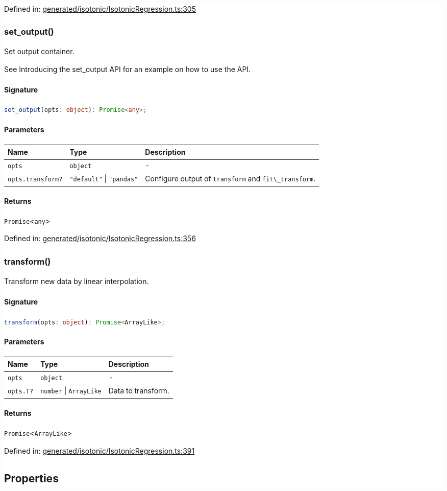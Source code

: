 Defined in:  [generated/isotonic/IsotonicRegression.ts:305](https://github.com/transitive-bullshit/scikit-learn-ts/blob/22af0e7/packages/sklearn/src/generated/isotonic/IsotonicRegression.ts#L305)

### set\_output()

Set output container.

See Introducing the set\_output API for an example on how to use the API.

#### Signature

```ts
set_output(opts: object): Promise<any>;
```

#### Parameters

| Name | Type | Description |
| :------ | :------ | :------ |
| `opts` | `object` | - |
| `opts.transform?` | `"default"` \| `"pandas"` | Configure output of `transform` and `fit\_transform`. |

#### Returns

`Promise`\<`any`\>

Defined in:  [generated/isotonic/IsotonicRegression.ts:356](https://github.com/transitive-bullshit/scikit-learn-ts/blob/22af0e7/packages/sklearn/src/generated/isotonic/IsotonicRegression.ts#L356)

### transform()

Transform new data by linear interpolation.

#### Signature

```ts
transform(opts: object): Promise<ArrayLike>;
```

#### Parameters

| Name | Type | Description |
| :------ | :------ | :------ |
| `opts` | `object` | - |
| `opts.T?` | `number` \| `ArrayLike` | Data to transform. |

#### Returns

`Promise`\<`ArrayLike`\>

Defined in:  [generated/isotonic/IsotonicRegression.ts:391](https://github.com/transitive-bullshit/scikit-learn-ts/blob/22af0e7/packages/sklearn/src/generated/isotonic/IsotonicRegression.ts#L391)

## Properties
